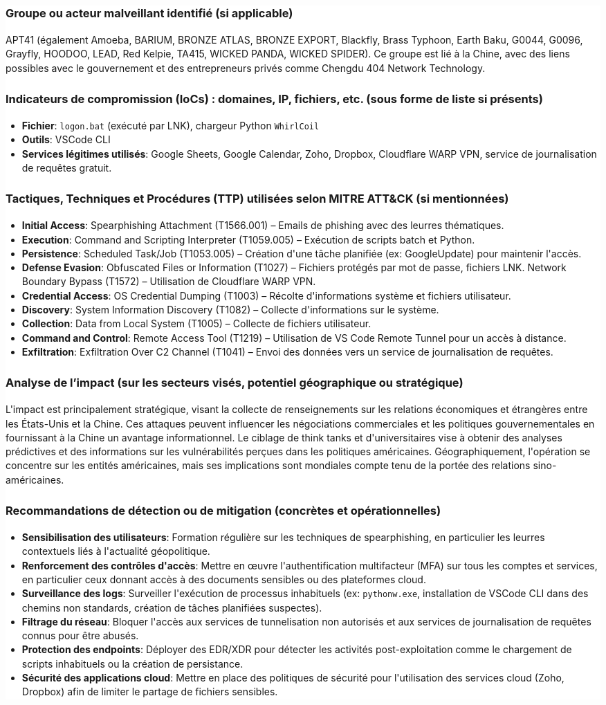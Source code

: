 ### Groupe ou acteur malveillant identifié (si applicable)
APT41 (également Amoeba, BARIUM, BRONZE ATLAS, BRONZE EXPORT, Blackfly, Brass Typhoon, Earth Baku, G0044, G0096, Grayfly, HOODOO, LEAD, Red Kelpie, TA415, WICKED PANDA, WICKED SPIDER). Ce groupe est lié à la Chine, avec des liens possibles avec le gouvernement et des entrepreneurs privés comme Chengdu 404 Network Technology.

### Indicateurs de compromission (IoCs) : domaines, IP, fichiers, etc. (sous forme de liste si présents)
*   **Fichier**: `logon.bat` (exécuté par LNK), chargeur Python `WhirlCoil`
*   **Outils**: VSCode CLI
*   **Services légitimes utilisés**: Google Sheets, Google Calendar, Zoho, Dropbox, Cloudflare WARP VPN, service de journalisation de requêtes gratuit.

### Tactiques, Techniques et Procédures (TTP) utilisées selon MITRE ATT&CK (si mentionnées)
*   **Initial Access**: Spearphishing Attachment (T1566.001) – Emails de phishing avec des leurres thématiques.
*   **Execution**: Command and Scripting Interpreter (T1059.005) – Exécution de scripts batch et Python.
*   **Persistence**: Scheduled Task/Job (T1053.005) – Création d'une tâche planifiée (ex: GoogleUpdate) pour maintenir l'accès.
*   **Defense Evasion**: Obfuscated Files or Information (T1027) – Fichiers protégés par mot de passe, fichiers LNK. Network Boundary Bypass (T1572) – Utilisation de Cloudflare WARP VPN.
*   **Credential Access**: OS Credential Dumping (T1003) – Récolte d'informations système et fichiers utilisateur.
*   **Discovery**: System Information Discovery (T1082) – Collecte d'informations sur le système.
*   **Collection**: Data from Local System (T1005) – Collecte de fichiers utilisateur.
*   **Command and Control**: Remote Access Tool (T1219) – Utilisation de VS Code Remote Tunnel pour un accès à distance.
*   **Exfiltration**: Exfiltration Over C2 Channel (T1041) – Envoi des données vers un service de journalisation de requêtes.

### Analyse de l’impact (sur les secteurs visés, potentiel géographique ou stratégique)
L'impact est principalement stratégique, visant la collecte de renseignements sur les relations économiques et étrangères entre les États-Unis et la Chine. Ces attaques peuvent influencer les négociations commerciales et les politiques gouvernementales en fournissant à la Chine un avantage informationnel. Le ciblage de think tanks et d'universitaires vise à obtenir des analyses prédictives et des informations sur les vulnérabilités perçues dans les politiques américaines. Géographiquement, l'opération se concentre sur les entités américaines, mais ses implications sont mondiales compte tenu de la portée des relations sino-américaines.

### Recommandations de détection ou de mitigation (concrètes et opérationnelles)
*   **Sensibilisation des utilisateurs**: Formation régulière sur les techniques de spearphishing, en particulier les leurres contextuels liés à l'actualité géopolitique.
*   **Renforcement des contrôles d'accès**: Mettre en œuvre l'authentification multifacteur (MFA) sur tous les comptes et services, en particulier ceux donnant accès à des documents sensibles ou des plateformes cloud.
*   **Surveillance des logs**: Surveiller l'exécution de processus inhabituels (ex: `pythonw.exe`, installation de VSCode CLI dans des chemins non standards, création de tâches planifiées suspectes).
*   **Filtrage du réseau**: Bloquer l'accès aux services de tunnelisation non autorisés et aux services de journalisation de requêtes connus pour être abusés.
*   **Protection des endpoints**: Déployer des EDR/XDR pour détecter les activités post-exploitation comme le chargement de scripts inhabituels ou la création de persistance.
*   **Sécurité des applications cloud**: Mettre en place des politiques de sécurité pour l'utilisation des services cloud (Zoho, Dropbox) afin de limiter le partage de fichiers sensibles.
